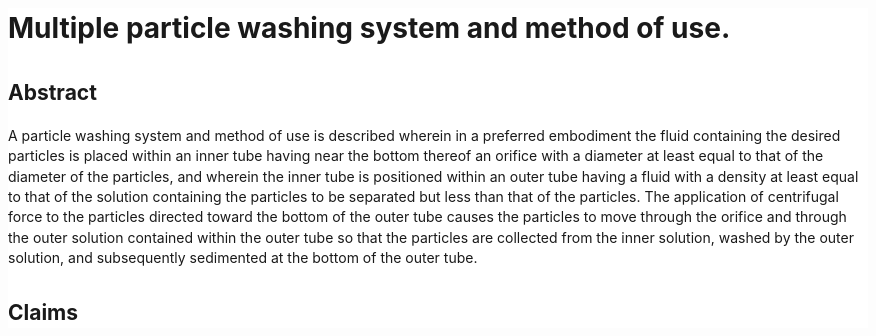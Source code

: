 # Multiple particle washing system and method of use.

## Abstract
A particle washing system and method of use is described wherein in a preferred embodiment the fluid containing the desired particles is placed within an inner tube having near the bottom thereof an orifice with a diameter at least equal to that of the diameter of the particles, and wherein the inner tube is positioned within an outer tube having a fluid with a density at least equal to that of the solution containing the particles to be separated but less than that of the particles. The application of centrifugal force to the particles directed toward the bottom of the outer tube causes the particles to move through the orifice and through the outer solution contained within the outer tube so that the particles are collected from the inner solution, washed by the outer solution, and subsequently sedimented at the bottom of the outer tube.

## Claims